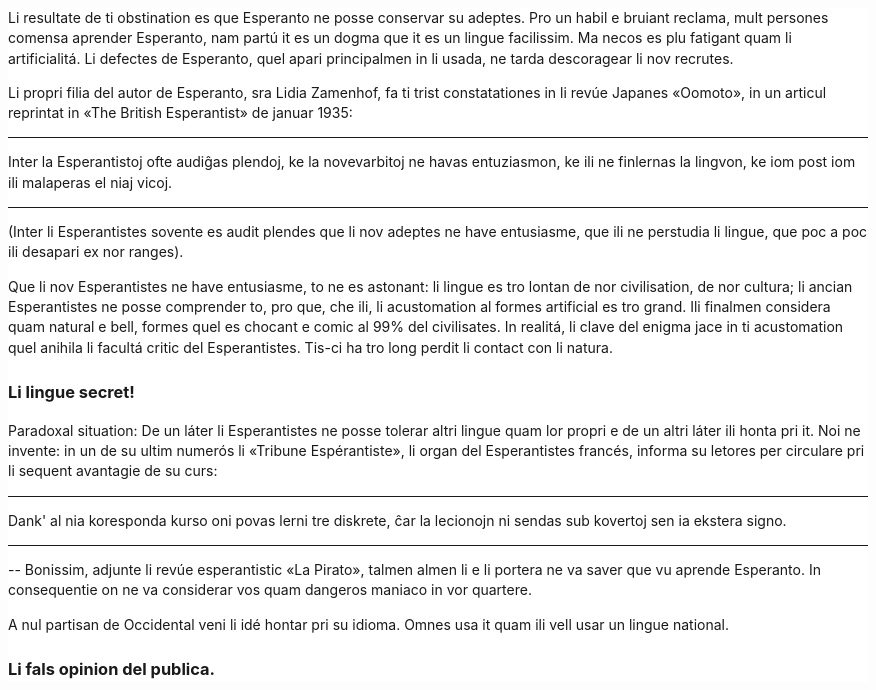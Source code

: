Li resultate de ti obstination es que Esperanto ne posse conservar su
adeptes. Pro un habil e bruiant reclama, mult persones comensa aprender
Esperanto, nam partú it es un dogma que it es un lingue facilissim. Ma necos
es plu fatigant quam li artificialitá. Li defectes de Esperanto, quel apari
principalmen in li usada, ne tarda descoragear li nov
recrutes.

Li propri filia del autor de Esperanto, sra Lidia Zamenhof, fa ti trist
constatationes in li revúe Japanes «Oomoto», in un articul reprintat
in «The British Esperantist» de januar 1935:

____
Inter la Esperantistoj ofte audiĝas plendoj, ke la novevarbitoj ne
havas entuziasmon, ke ili ne finlernas la lingvon, ke iom post iom ili
malaperas el niaj vicoj.
____

(Inter li Esperantistes sovente es audit plendes que li nov adeptes ne
have entusiasme, que ili ne perstudia li lingue, que poc a poc ili
desapari ex nor ranges).

Que li nov Esperantistes ne have entusiasme, to ne es astonant: li
lingue es tro lontan de nor civilisation, de nor cultura; li ancian
Esperantistes ne posse comprender to, pro que, che ili, li acustomation
al formes artificial es tro grand. Ili finalmen considera quam natural e
bell, formes quel es chocant e comic al 99% del civilisates. In realitá,
li clave del enigma jace in ti acustomation quel anihila li facultá
critic del Esperantistes. Tis-ci ha tro long perdit li contact con li
natura.


### Li lingue secret!

Paradoxal situation: De un láter li Esperantistes ne posse tolerar
altri lingue quam lor propri e de un altri láter ili honta pri it. Noi
ne invente: in un de su ultim numerós li «Tribune Espérantiste», li
organ del Esperantistes francés, informa su letores per circulare pri li
sequent avantagie de su curs:

____
Dank' al nia koresponda kurso oni povas lerni tre diskrete, ĉar la
lecionojn ni sendas sub kovertoj sen ia ekstera signo.
____



-- Bonissim, adjunte li revúe esperantistic «La Pirato», talmen almen li
e li portera ne va saver que vu aprende Esperanto. In consequentie on ne
va considerar vos quam dangeros maniaco in vor quartere.

A nul partisan de Occidental veni li idé hontar pri su idioma. Omnes usa
it quam ili vell usar un lingue national.


### Li fals opinion del publica.
